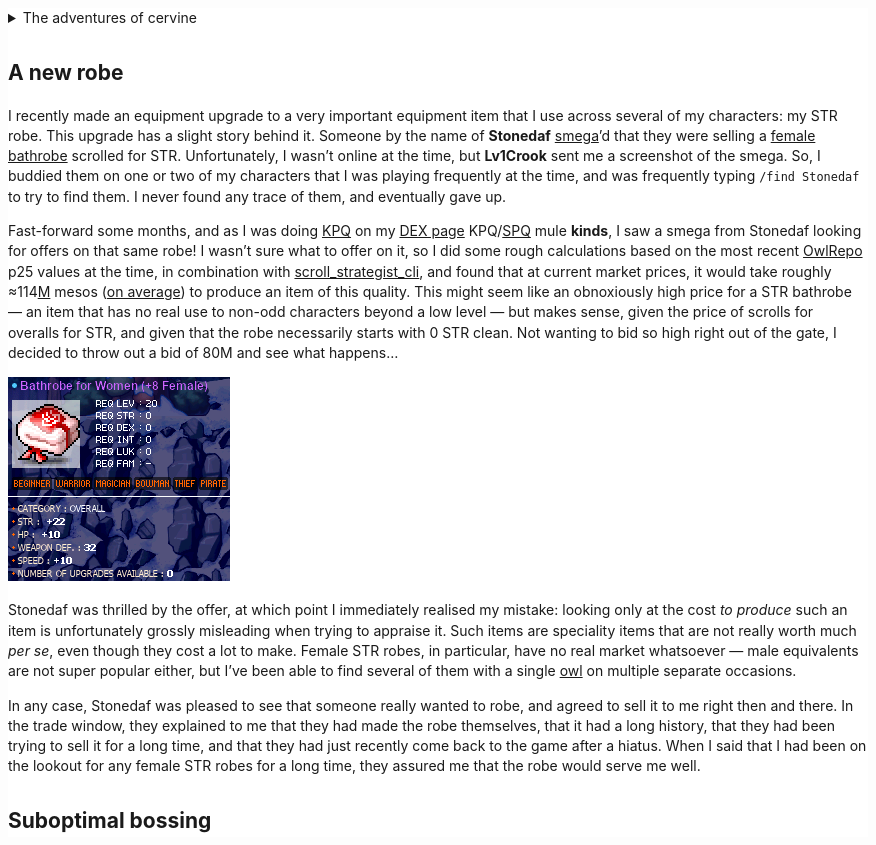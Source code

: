 <details><summary>The adventures of cervine</summary></details>

## A new robe

I recently made an equipment upgrade to a very important equipment item that I use across several of my characters: my STR robe. This upgrade has a slight story behind it. Someone by the name of **Stonedaf** [smega](https://maplelegends.com/lib/cash?id=5072000)’d that they were selling a [female bathrobe](https://maplelegends.com/lib/equip?id=1051098) scrolled for STR. Unfortunately, I wasn’t online at the time, but **Lv1Crook** sent me a screenshot of the smega. So, I buddied them on one or two of my characters that I was playing frequently at the time, and was frequently typing `/find Stonedaf` to try to find them. I never found any trace of them, and eventually gave up.

Fast-forward some months, and as I was doing [KPQ](https://maplelegends.com/lib/map?id=103000800) on my [DEX page](https://oddjobs.codeberg.page/guides/introduction-to-odd-jobs/#dex-warrior) KPQ/[SPQ](https://maplelegends.com/lib/map?id=990000000) mule **kinds**, I saw a smega from Stonedaf looking for offers on that same robe! I wasn’t sure what to offer on it, so I did some rough calculations based on the most recent [OwlRepo](https://owlrepo.com/items) p25 values at the time, in combination with [scroll\_strategist\_cli](https://codeberg.org/deer/scroll_strategist_cli), and found that at current market prices, it would take roughly &ap;114[M](https://en.wikipedia.org/wiki/Mega-) mesos ([on average](https://en.wikipedia.org/wiki/Expected_value)) to produce an item of this quality. This might seem like an obnoxiously high price for a STR bathrobe — an item that has no real use to non-odd characters beyond a low level — but makes sense, given the price of scrolls for overalls for STR, and given that the robe necessarily starts with 0 STR clean. Not wanting to bid so high right out of the gate, I decided to throw out a bid of 80M and see what happens…

![New 22 STR bathrobe](new-22-str-robe.webp "New 22 STR bathrobe")

Stonedaf was thrilled by the offer, at which point I immediately realised my mistake: looking only at the cost _to produce_ such an item is unfortunately grossly misleading when trying to appraise it. Such items are speciality items that are not really worth much _per se_, even though they cost a lot to make. Female STR robes, in particular, have no real market whatsoever — male equivalents are not super popular either, but I’ve been able to find several of them with a single [owl](https://maplelegends.com/lib/cash?id=5230000) on multiple separate occasions.

In any case, Stonedaf was pleased to see that someone really wanted to robe, and agreed to sell it to me right then and there. In the trade window, they explained to me that they had made the robe themselves, that it had a long history, that they had been trying to sell it for a long time, and that they had just recently come back to the game after a hiatus. When I said that I had been on the lookout for any female STR robes for a long time, they assured me that the robe would serve me well.

## Suboptimal bossing
